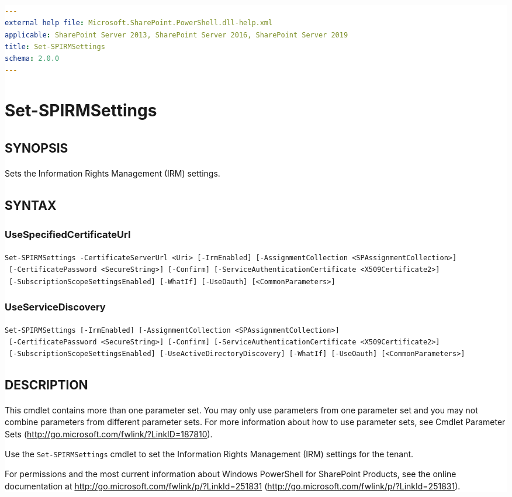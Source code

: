 ```yaml
---
external help file: Microsoft.SharePoint.PowerShell.dll-help.xml
applicable: SharePoint Server 2013, SharePoint Server 2016, SharePoint Server 2019
title: Set-SPIRMSettings
schema: 2.0.0
---
```


# Set-SPIRMSettings

## SYNOPSIS
Sets the Information Rights Management (IRM) settings.


## SYNTAX

### UseSpecifiedCertificateUrl
```
Set-SPIRMSettings -CertificateServerUrl <Uri> [-IrmEnabled] [-AssignmentCollection <SPAssignmentCollection>]
 [-CertificatePassword <SecureString>] [-Confirm] [-ServiceAuthenticationCertificate <X509Certificate2>]
 [-SubscriptionScopeSettingsEnabled] [-WhatIf] [-UseOauth] [<CommonParameters>]
```

### UseServiceDiscovery
```
Set-SPIRMSettings [-IrmEnabled] [-AssignmentCollection <SPAssignmentCollection>]
 [-CertificatePassword <SecureString>] [-Confirm] [-ServiceAuthenticationCertificate <X509Certificate2>]
 [-SubscriptionScopeSettingsEnabled] [-UseActiveDirectoryDiscovery] [-WhatIf] [-UseOauth] [<CommonParameters>]
```

## DESCRIPTION
This cmdlet contains more than one parameter set.
You may only use parameters from one parameter set and you may not combine parameters from different parameter sets.
For more information about how to use parameter sets, see Cmdlet Parameter Sets (http://go.microsoft.com/fwlink/?LinkID=187810).

Use the `Set-SPIRMSettings` cmdlet to set the Information Rights Management (IRM) settings for the tenant.

For permissions and the most current information about Windows PowerShell for SharePoint Products, see the online documentation at http://go.microsoft.com/fwlink/p/?LinkId=251831 (http://go.microsoft.com/fwlink/p/?LinkId=251831).

